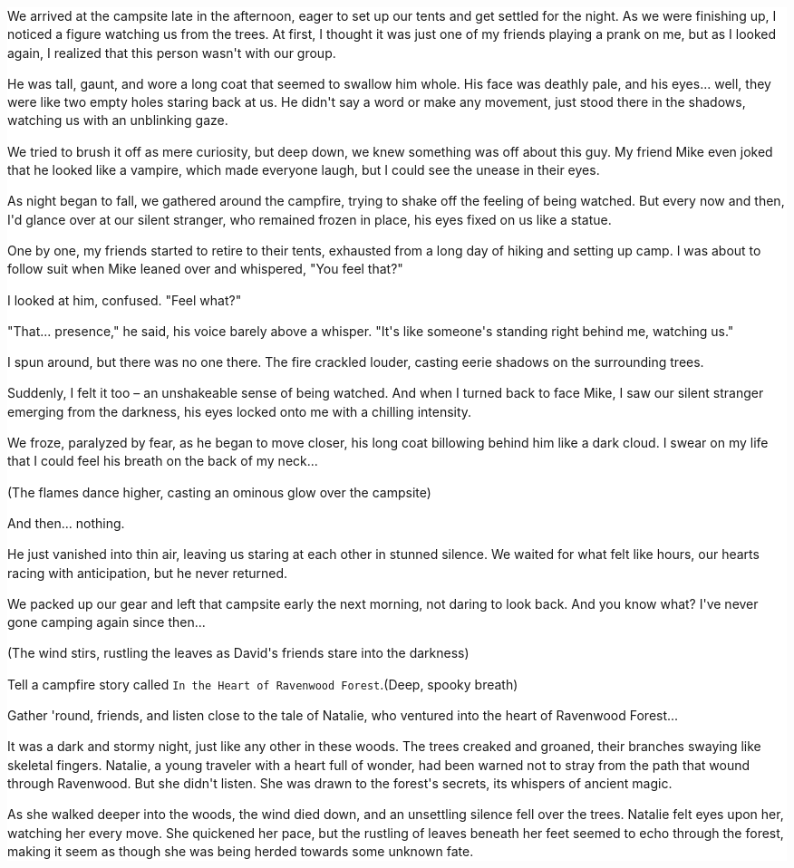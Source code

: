 We arrived at the campsite late in the afternoon, eager to set up our tents and get settled for the night. As we were finishing up, I noticed a figure watching us from the trees. At first, I thought it was just one of my friends playing a prank on me, but as I looked again, I realized that this person wasn't with our group.

He was tall, gaunt, and wore a long coat that seemed to swallow him whole. His face was deathly pale, and his eyes... well, they were like two empty holes staring back at us. He didn't say a word or make any movement, just stood there in the shadows, watching us with an unblinking gaze.

We tried to brush it off as mere curiosity, but deep down, we knew something was off about this guy. My friend Mike even joked that he looked like a vampire, which made everyone laugh, but I could see the unease in their eyes.

As night began to fall, we gathered around the campfire, trying to shake off the feeling of being watched. But every now and then, I'd glance over at our silent stranger, who remained frozen in place, his eyes fixed on us like a statue.

One by one, my friends started to retire to their tents, exhausted from a long day of hiking and setting up camp. I was about to follow suit when Mike leaned over and whispered, "You feel that?"

I looked at him, confused. "Feel what?"

"That... presence," he said, his voice barely above a whisper. "It's like someone's standing right behind me, watching us."

I spun around, but there was no one there. The fire crackled louder, casting eerie shadows on the surrounding trees.

Suddenly, I felt it too – an unshakeable sense of being watched. And when I turned back to face Mike, I saw our silent stranger emerging from the darkness, his eyes locked onto me with a chilling intensity.

We froze, paralyzed by fear, as he began to move closer, his long coat billowing behind him like a dark cloud. I swear on my life that I could feel his breath on the back of my neck...

(The flames dance higher, casting an ominous glow over the campsite)

And then... nothing.

He just vanished into thin air, leaving us staring at each other in stunned silence. We waited for what felt like hours, our hearts racing with anticipation, but he never returned.

We packed up our gear and left that campsite early the next morning, not daring to look back. And you know what? I've never gone camping again since then...

(The wind stirs, rustling the leaves as David's friends stare into the darkness)<end>

Tell a campfire story called `In the Heart of Ravenwood Forest`.<start>(Deep, spooky breath)

Gather 'round, friends, and listen close to the tale of Natalie, who ventured into the heart of Ravenwood Forest...

It was a dark and stormy night, just like any other in these woods. The trees creaked and groaned, their branches swaying like skeletal fingers. Natalie, a young traveler with a heart full of wonder, had been warned not to stray from the path that wound through Ravenwood. But she didn't listen. She was drawn to the forest's secrets, its whispers of ancient magic.

As she walked deeper into the woods, the wind died down, and an unsettling silence fell over the trees. Natalie felt eyes upon her, watching her every move. She quickened her pace, but the rustling of leaves beneath her feet seemed to echo through the forest, making it seem as though she was being herded towards some unknown fate.
